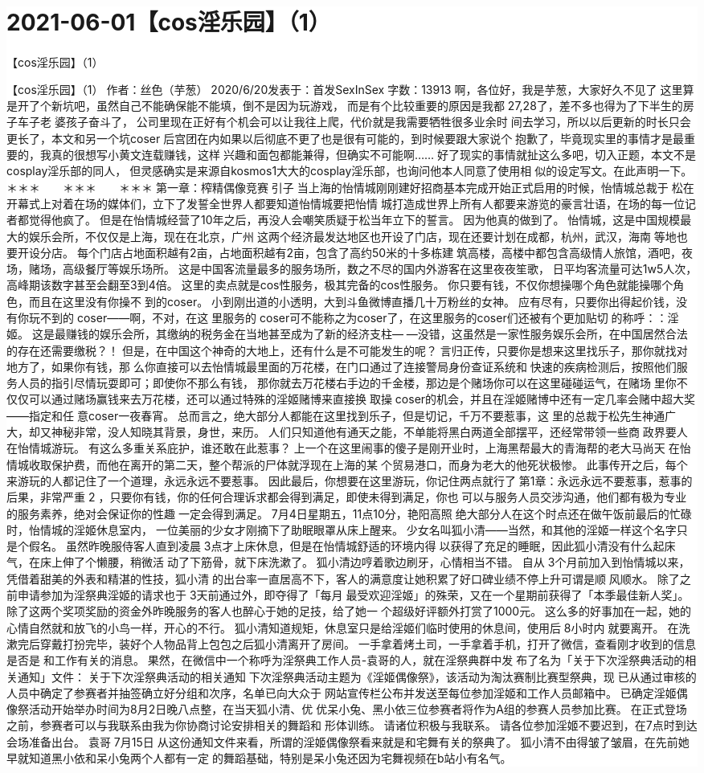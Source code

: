 # 2021-06-01【cos淫乐园】（1）



【cos淫乐园】（1）



【cos淫乐园】（1）
作者：丝色（芋葱） 2020/6/20发表于：首发SexInSex 字数：13913
啊，各位好，我是芋葱，大家好久不见了
这里算是开了个新坑吧，虽然自己不能确保能不能填，倒不是因为玩游戏， 而是有个比较重要的原因是我都 27,28了，差不多也得为了下半生的房子车子老 婆孩子奋斗了，
公司里现在正好有个机会可以让我往上爬，代价就是我需要牺牲很多业余时 间去学习，所以以后更新的时长只会更长了，本文和另一个坑coser 后宫团在内如果以后彻底不更了也是很有可能的，到时候要跟大家说个 抱歉了，毕竟现实里的事情才是最重要的，我真的很想写小黄文连载赚钱，这样 兴趣和面包都能兼得，但确实不可能啊……
好了现实的事情就扯这么多吧，切入正题，本文不是cosplay淫乐部的同人， 但灵感确实是来源自kosmos1大大的cosplay淫乐部，也询问他本人同意了使用相 似的设定写文。在此声明一下。
＊＊＊　　＊＊＊　　＊＊＊
第一章：榨精偶像竞赛
引子
当上海的怡情城刚刚建好招商基本完成开始正式启用的时候，怡情城总裁于 松在开幕式上对着在场的媒体们，立下了发誓全世界人都要知道怡情城要把怡情 城打造成世界上所有人都要来游览的豪言壮语，在场的每一位记者都觉得他疯了。
但是在怡情城经营了10年之后，再没人会嘲笑质疑于松当年立下的誓言。
因为他真的做到了。
怡情城，这是中国规模最大的娱乐会所，不仅仅是上海，现在在北京，广州 这两个经济最发达地区也开设了门店，现在还要计划在成都，杭州，武汉，海南 等地也要开设分店。
每个门店占地面积越有2亩，占地面积越有2亩，包含了高约50米的十多栋建 筑高楼，高楼中都包含高级情人旅馆，酒吧，夜场，赌场，高级餐厅等娱乐场所。
这是中国客流量最多的服务场所，数之不尽的国内外游客在这里夜夜笙歌， 日平均客流量可达1w5人次，高峰期该数字甚至会翻至3到4倍。
这里的卖点就是cos性服务，极其完备的cos性服务。
你只要有钱，不仅你想操哪个角色就能操哪个角色，而且在这里没有你操不 到的coser。
小到刚出道的小透明，大到斗鱼微博直播几十万粉丝的女神。
应有尽有，只要你出得起价钱，没有你玩不到的 coser——啊，不对，在这 里服务的 coser可不能称之为coser了，在这里服务的coser们还被有个更加贴切 的称呼：：淫姬。
这是最赚钱的娱乐会所，其缴纳的税务金在当地甚至成为了新的经济支柱— —没错，这虽然是一家性服务娱乐会所，在中国居然合法的存在还需要缴税？！
但是，在中国这个神奇的大地上，还有什么是不可能发生的呢？
言归正传，只要你是想来这里找乐子，那你就找对地方了，如果你有钱，那 么你直接可以去怡情城最里面的万花楼，在门口通过了连接警局身份查证系统和 快速的疾病检测后，按照他们服务人员的指引尽情玩耍即可；即使你不那么有钱， 那你就去万花楼右手边的千金楼，那边是个赌场你可以在这里碰碰运气，在赌场 里你不仅仅可以通过赌场赢钱来去万花楼，还可以通过特殊的淫姬赌博来直接换 取操 coser的机会，并且在淫姬赌博中还有一定几率会赌中超大奖——指定和任 意coser一夜春宵。
总而言之，绝大部分人都能在这里找到乐子，但是切记，千万不要惹事，这 里的总裁于松先生神通广大，却又神秘非常，没人知晓其背景，身世，来历。
人们只知道他有通天之能，不单能将黑白两道全部摆平，还经常带领一些商 政界要人在怡情城游玩。
有这么多重关系庇护，谁还敢在此惹事？
上一个在这里闹事的傻子是刚开业时，上海黑帮最大的青海帮的老大马尚天 在怡情城收取保护费，而他在离开的第二天，整个帮派的尸体就浮现在上海的某 个贸易港口，而身为老大的他死状极惨。
此事传开之后，每个来游玩的人都记住了一个道理，永远永远不要惹事。
因此最后，你想要在这里游玩，你记住两点就行了
第1章：永远永远不要惹事，惹事的后果，非常严重
2 ，只要你有钱，你的任何合理诉求都会得到满足，即使未得到满足，你也 可以与服务人员交涉沟通，他们都有极为专业的服务素养，绝对会保证你的性趣 一定会得到满足。
7月4日星期五，11点10分，艳阳高照
绝大部分人在这个时点还在做午饭前最后的忙碌时，怡情城的淫姬休息室内， 一位美丽的少女才刚摘下了助眠眼罩从床上醒来。
少女名叫狐小清——当然，和其他的淫姬一样这个名字只是个假名。
虽然昨晚服侍客人直到凌晨 3点才上床休息，但是在怡情城舒适的环境内得 以获得了充足的睡眠，因此狐小清没有什么起床气，在床上伸了个懒腰，稍微活 动了下筋骨，就下床洗漱了。
狐小清边哼着歌边刷牙，心情相当不错。
自从 3个月前加入到怡情城以来，凭借着甜美的外表和精湛的性技，狐小清 的出台率一直居高不下，客人的满意度让她积累了好口碑业绩不停上升可谓是顺 风顺水。
除了之前申请参加为淫祭典淫姬的请求也于 3天前通过外，即夺得了「每月 最受欢迎淫姬」的殊荣，又在一个星期前获得了「本季最佳新人奖」。
除了这两个奖项奖励的资金外昨晚服务的客人也醉心于她的足技，给了她一 个超级好评额外打赏了1000元。
这么多的好事加在一起，她的心情自然就和放飞的小鸟一样，开心的不行。
狐小清知道规矩，休息室只是给淫姬们临时使用的休息间，使用后 8小时内 就要离开。
在洗漱完后穿戴打扮完毕，装好个人物品背上包包之后狐小清离开了房间。
一手拿着烤土司，一手拿着手机，打开了微信，查看刚才收到的信息是否是 和工作有关的消息。
果然，在微信中一个称呼为淫祭典工作人员-袁哥的人，就在淫祭典群中发 布了名为「关于下次淫祭典活动的相关通知」文件：
关于下次淫祭典活动的相关通知
下次淫祭典活动主题为《淫姬偶像祭》，该活动为淘汰赛制比赛型祭典，现 已从通过审核的人员中确定了参赛者并抽签确立好分组和次序，名单已向大众于 网站宣传栏公布并发送至每位参加淫姬和工作人员邮箱中。
已确定淫姬偶像祭活动开始举办时间为8月2日晚八点整，在当天狐小清、优 优呆小兔、黑小依三位参赛者将作为A组的参赛人员参加比赛。
在正式登场之前，参赛者可以与我联系由我为你协商讨论安排相关的舞蹈和 形体训练。
请诸位积极与我联系。
请各位参加淫姬不要迟到，在7点时到达会场准备出台。
袁哥
7月15日
从这份通知文件来看，所谓的淫姬偶像祭看来就是和宅舞有关的祭典了。
狐小清不由得皱了皱眉，在先前她早就知道黑小依和呆小兔两个人都有一定 的舞蹈基础，特别是呆小兔还因为宅舞视频在b站小有名气。
